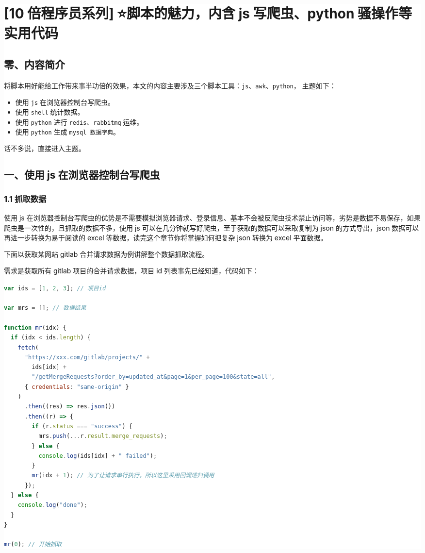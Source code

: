 # [10 倍程序员系列] ⭐脚本的魅力，内含 js 写爬虫、python 骚操作等实用代码

## 零、内容简介

将脚本用好能给工作带来事半功倍的效果，本文的内容主要涉及三个脚本工具：`js`、`awk`、`python`， 主题如下：

- 使用 `js` 在浏览器控制台写爬虫。
- 使用 `shell` 统计数据。
- 使用 `python` 进行 `redis`、`rabbitmq` 运维。
- 使用 `python` 生成 `mysql 数据字典`。

话不多说，直接进入主题。

## 一、使用 js 在浏览器控制台写爬虫

### 1.1 抓取数据

使用 js 在浏览器控制台写爬虫的优势是不需要模拟浏览器请求、登录信息、基本不会被反爬虫技术禁止访问等，劣势是数据不易保存，如果爬虫是一次性的，且抓取的数据不多，使用 js 可以在几分钟就写好爬虫，至于获取的数据可以采取复制为 json 的方式导出，json 数据可以再进一步转换为易于阅读的 excel 等数据，读完这个章节你将掌握如何把复杂 json 转换为 excel 平面数据。

下面以获取某网站 gitlab 合并请求数据为例讲解整个数据抓取流程。

需求是获取所有 gitlab 项目的合并请求数据，项目 id 列表事先已经知道，代码如下：

```js
var ids = [1, 2, 3]; // 项目id

var mrs = []; // 数据结果

function mr(idx) {
  if (idx < ids.length) {
    fetch(
      "https://xxx.com/gitlab/projects/" +
        ids[idx] +
        "/getMergeRequests?order_by=updated_at&page=1&per_page=100&state=all",
      { credentials: "same-origin" }
    )
      .then((res) => res.json())
      .then((r) => {
        if (r.status === "success") {
          mrs.push(...r.result.merge_requests);
        } else {
          console.log(ids[idx] + " failed");
        }
        mr(idx + 1); // 为了让请求串行执行，所以这里采用回调递归调用
      });
  } else {
    console.log("done");
  }
}

mr(0); // 开始抓取
```
